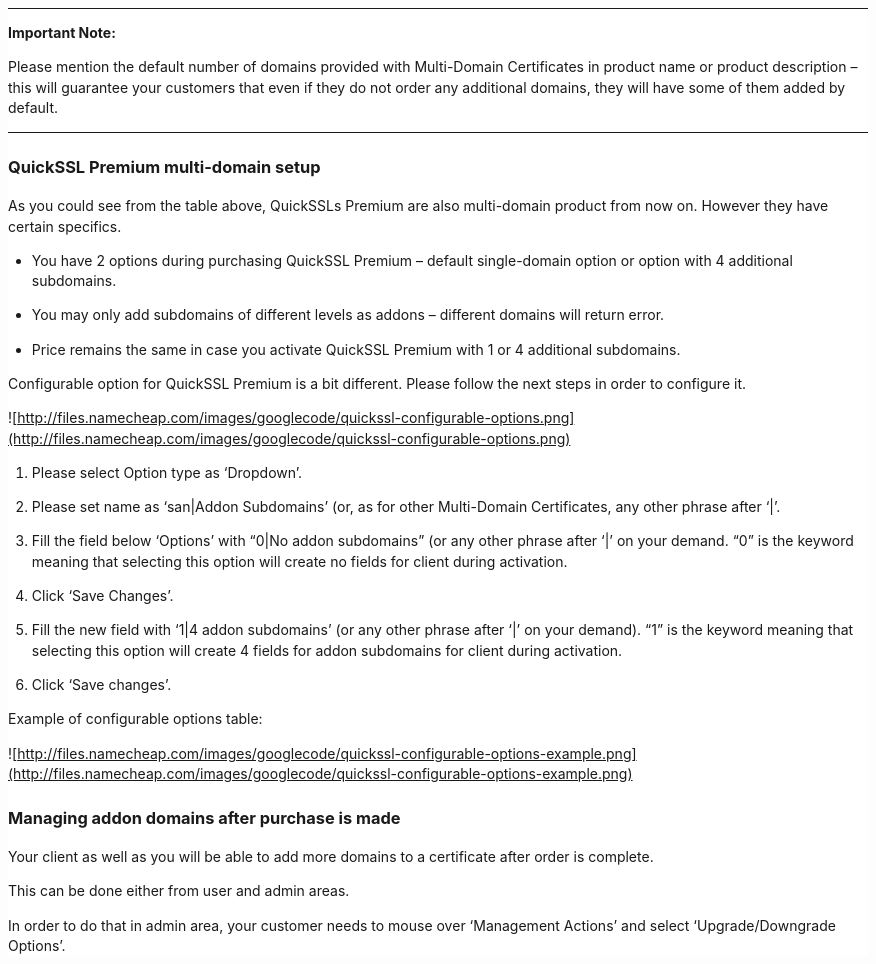 

---

**Important Note:** 

Please mention the default number of domains provided with Multi-Domain Certificates in product name or product description – this will guarantee your customers that even if they do not order any additional domains, they will have some of them added by default.

---


### QuickSSL Premium multi-domain setup ###

As you could see from the table above, QuickSSLs Premium are also multi-domain product from now on. However they have certain specifics.

  * You have 2 options during purchasing QuickSSL Premium – default single-domain option or option with 4 additional subdomains.

  * You may only add subdomains of different levels as addons – different domains will return error.

  * Price remains the same in case you activate QuickSSL Premium with 1 or 4 additional subdomains.

Configurable option for QuickSSL Premium is a bit different. Please follow the next steps in order to configure it.

![http://files.namecheap.com/images/googlecode/quickssl-configurable-options.png](http://files.namecheap.com/images/googlecode/quickssl-configurable-options.png)

1. Please select Option type as ‘Dropdown’.

2. Please set name as ‘san|Addon Subdomains’ (or, as for other Multi-Domain Certificates, any other phrase after ‘|’.

3. Fill the field below ‘Options’ with “0|No addon subdomains” (or any other phrase after ‘|’ on your demand. “0” is the keyword meaning that selecting this option will create no fields for client during activation.

4. Click ‘Save Changes’.

5. Fill the new field with ‘1|4 addon subdomains’ (or any other phrase after ‘|’ on your demand). “1” is the keyword meaning that selecting this option will create 4 fields for addon subdomains for client during activation.

6. Click ‘Save changes’.


Example of configurable options table:

![http://files.namecheap.com/images/googlecode/quickssl-configurable-options-example.png](http://files.namecheap.com/images/googlecode/quickssl-configurable-options-example.png)

### Managing addon domains after purchase is made ###

Your client as well as you will be able to add more domains to a certificate after order is complete.

This can be done either from user and admin areas.

In order to do that in admin area, your customer needs to mouse over ‘Management Actions’ and select ‘Upgrade/Downgrade Options’.
